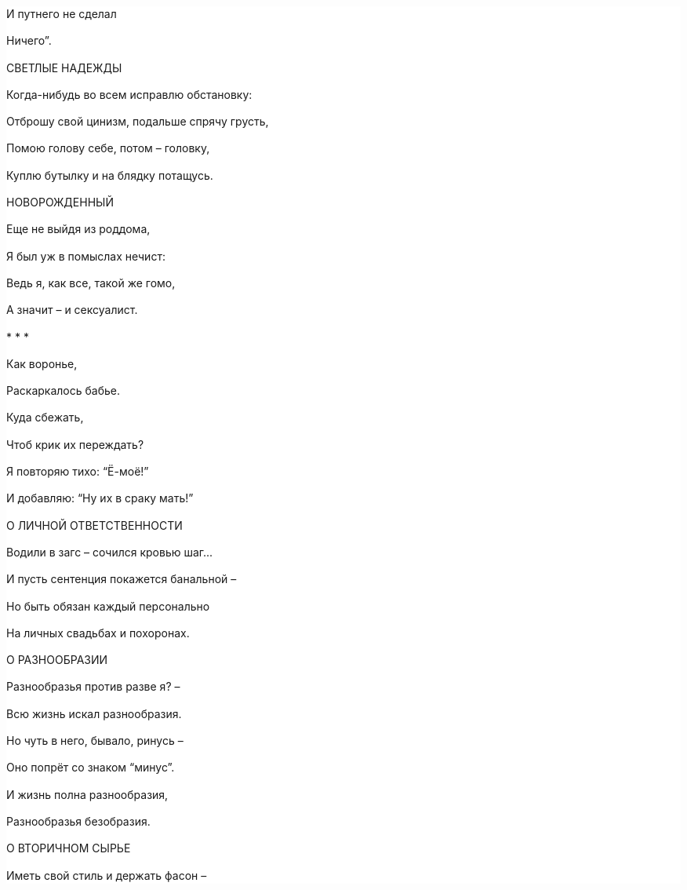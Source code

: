 И путнего не сделал

Ничего”.

СВЕТЛЫЕ НАДЕЖДЫ

Когда-нибудь во всем исправлю обстановку:

Отброшу свой цинизм, подальше спрячу грусть,

Помою голову себе, потом – головку,

Куплю бутылку и на блядку потащусь.

НОВОРОЖДЕННЫЙ

Еще не выйдя из роддома,

Я был уж в помыслах нечист:

Ведь я, как все, такой же гомо,

А значит – и сексуалист.

\* \* \*

Как воронье,

Раскаркалось бабье.

Куда сбежать,

Чтоб крик их переждать?

Я повторяю тихо: “Ё-моё!”

И добавляю: “Ну их в сраку мать!”

О ЛИЧНОЙ ОТВЕТСТВЕННОСТИ

Водили в загс – сочился кровью шаг...

И пусть сентенция покажется банальной –

Но быть обязан каждый персонально

На личных свадьбах и похоронах.

О РАЗНООБРАЗИИ

Разнообразья против разве я? –

Всю жизнь искал разнообразия.

Но чуть в него, бывало, ринусь –

Оно попрёт со знаком “минус”.

И жизнь полна разнообразия,

Разнообразья безобразия.

О ВТОРИЧНОМ СЫРЬЕ

Иметь свой стиль и держать фасон –
